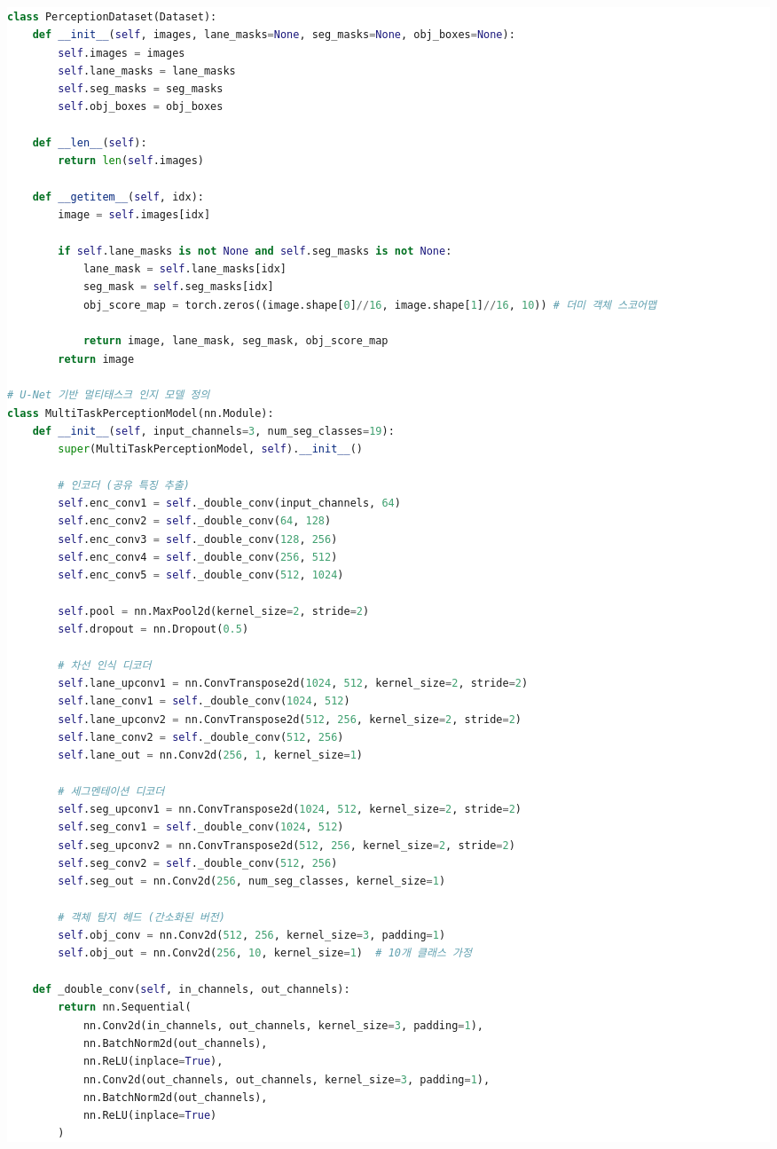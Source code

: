```python
class PerceptionDataset(Dataset):
    def __init__(self, images, lane_masks=None, seg_masks=None, obj_boxes=None):
        self.images = images
        self.lane_masks = lane_masks
        self.seg_masks = seg_masks
        self.obj_boxes = obj_boxes
        
    def __len__(self):
        return len(self.images)
        
    def __getitem__(self, idx):
        image = self.images[idx]
        
        if self.lane_masks is not None and self.seg_masks is not None:
            lane_mask = self.lane_masks[idx]
            seg_mask = self.seg_masks[idx]
            obj_score_map = torch.zeros((image.shape[0]//16, image.shape[1]//16, 10)) # 더미 객체 스코어맵
            
            return image, lane_mask, seg_mask, obj_score_map
        return image

# U-Net 기반 멀티태스크 인지 모델 정의
class MultiTaskPerceptionModel(nn.Module):
    def __init__(self, input_channels=3, num_seg_classes=19):
        super(MultiTaskPerceptionModel, self).__init__()
        
        # 인코더 (공유 특징 추출)
        self.enc_conv1 = self._double_conv(input_channels, 64)
        self.enc_conv2 = self._double_conv(64, 128)
        self.enc_conv3 = self._double_conv(128, 256)
        self.enc_conv4 = self._double_conv(256, 512)
        self.enc_conv5 = self._double_conv(512, 1024)
        
        self.pool = nn.MaxPool2d(kernel_size=2, stride=2)
        self.dropout = nn.Dropout(0.5)
        
        # 차선 인식 디코더
        self.lane_upconv1 = nn.ConvTranspose2d(1024, 512, kernel_size=2, stride=2)
        self.lane_conv1 = self._double_conv(1024, 512)
        self.lane_upconv2 = nn.ConvTranspose2d(512, 256, kernel_size=2, stride=2)
        self.lane_conv2 = self._double_conv(512, 256)
        self.lane_out = nn.Conv2d(256, 1, kernel_size=1)
        
        # 세그멘테이션 디코더
        self.seg_upconv1 = nn.ConvTranspose2d(1024, 512, kernel_size=2, stride=2)
        self.seg_conv1 = self._double_conv(1024, 512)
        self.seg_upconv2 = nn.ConvTranspose2d(512, 256, kernel_size=2, stride=2)
        self.seg_conv2 = self._double_conv(512, 256)
        self.seg_out = nn.Conv2d(256, num_seg_classes, kernel_size=1)
        
        # 객체 탐지 헤드 (간소화된 버전)
        self.obj_conv = nn.Conv2d(512, 256, kernel_size=3, padding=1)
        self.obj_out = nn.Conv2d(256, 10, kernel_size=1)  # 10개 클래스 가정
    
    def _double_conv(self, in_channels, out_channels):
        return nn.Sequential(
            nn.Conv2d(in_channels, out_channels, kernel_size=3, padding=1),
            nn.BatchNorm2d(out_channels),
            nn.ReLU(inplace=True),
            nn.Conv2d(out_channels, out_channels, kernel_size=3, padding=1),
            nn.BatchNorm2d(out_channels),
            nn.ReLU(inplace=True)
        )
```